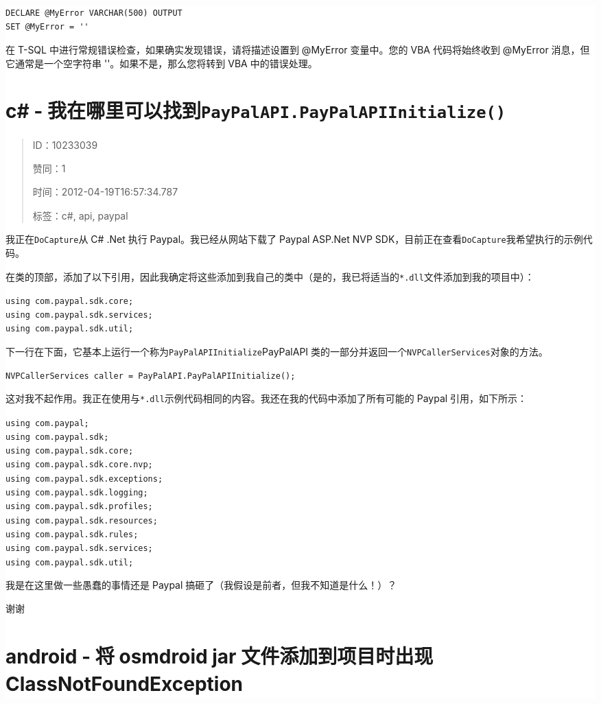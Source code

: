 ```
DECLARE @MyError VARCHAR(500) OUTPUT
SET @MyError = '' 
```

在 T-SQL 中进行常规错误检查，如果确实发现错误，请将描述设置到 @MyError 变量中。您的 VBA 代码将始终收到 @MyError 消息，但它通常是一个空字符串 ''。如果不是，那么您将转到 VBA 中的错误处理。

# c# - 我在哪里可以找到`PayPalAPI.PayPalAPIInitialize()`

> ID：10233039
> 
> 赞同：1
> 
> 时间：2012-04-19T16:57:34.787
> 
> 标签：c#, api, paypal

我正在`DoCapture`从 C# .Net 执行 Paypal。我已经从网站下载了 Paypal ASP.Net NVP SDK，目前正在查看`DoCapture`我希望执行的示例代码。

在类的顶部，添加了以下引用，因此我确定将这些添加到我自己的类中（是的，我已将适当的`*.dll`文件添加到我的项目中）：

```
using com.paypal.sdk.core;
using com.paypal.sdk.services;
using com.paypal.sdk.util; 
```

下一行在下面，它基本上运行一个称为`PayPalAPIInitialize`PayPalAPI 类的一部分并返回一个`NVPCallerServices`对象的方法。

```
NVPCallerServices caller = PayPalAPI.PayPalAPIInitialize(); 
```

这对我不起作用。我正在使用与`*.dll`示例代码相同的内容。我还在我的代码中添加了所有可能的 Paypal 引用，如下所示：

```
using com.paypal;
using com.paypal.sdk;
using com.paypal.sdk.core;
using com.paypal.sdk.core.nvp;
using com.paypal.sdk.exceptions;
using com.paypal.sdk.logging;
using com.paypal.sdk.profiles;
using com.paypal.sdk.resources;
using com.paypal.sdk.rules;
using com.paypal.sdk.services;
using com.paypal.sdk.util; 
```

我是在这里做一些愚蠢的事情还是 Paypal 搞砸了（我假设是前者，但我不知道是什么！）？

谢谢

# android - 将 osmdroid jar 文件添加到项目时出现 ClassNotFoundException
